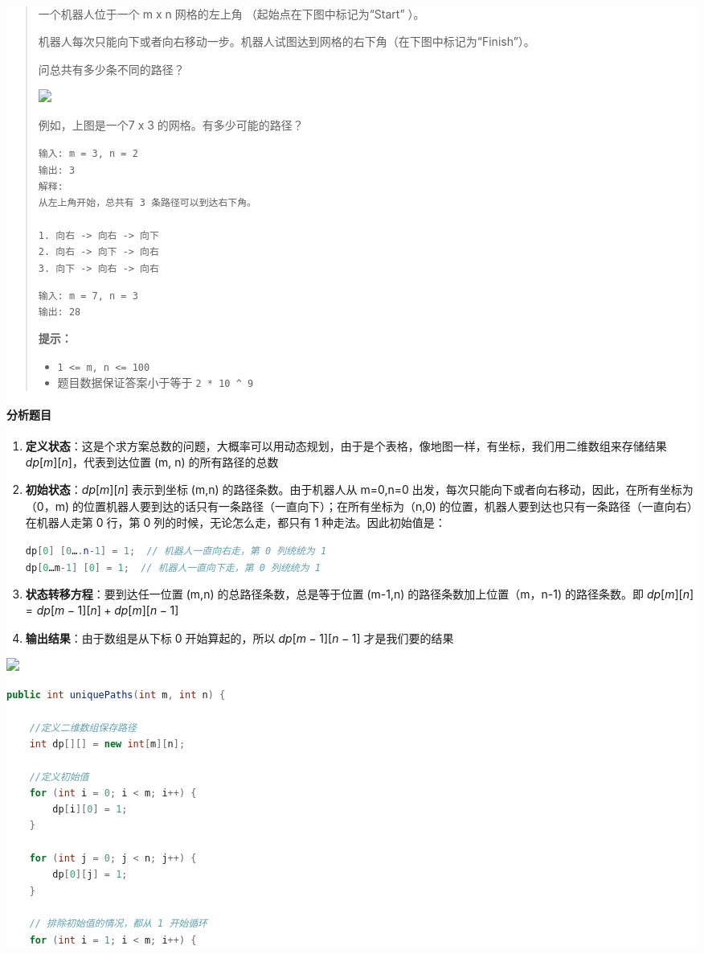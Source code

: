 > 一个机器人位于一个 m x n 网格的左上角 （起始点在下图中标记为“Start” ）。
>
> 机器人每次只能向下或者向右移动一步。机器人试图达到网格的右下角（在下图中标记为“Finish”）。
>
> 问总共有多少条不同的路径？
>
> ![](https://assets.leetcode-cn.com/aliyun-lc-upload/uploads/2018/10/22/robot_maze.png)
>
> 例如，上图是一个7 x 3 的网格。有多少可能的路径？
>
> ```
>输入: m = 3, n = 2
> 输出: 3
> 解释:
> 从左上角开始，总共有 3 条路径可以到达右下角。
> 
> 1. 向右 -> 向右 -> 向下
> 2. 向右 -> 向下 -> 向右
> 3. 向下 -> 向右 -> 向右
> ```
> 
> ```
>输入: m = 7, n = 3
>输出: 28
> ```
>
> **提示：**
> 
> - `1 <= m, n <= 100`
> - 题目数据保证答案小于等于 `2 * 10 ^ 9`

#### 分析题目

1. **定义状态**：这是个求方案总数的问题，大概率可以用动态规划，由于是个表格，像地图一样，有坐标，我们用二维数组来存储结果 $dp[m][n]$，代表到达位置 (m, n) 的所有路径的总数

2. **初始状态**：$dp[m][n]$ 表示到坐标 (m,n) 的路径条数。由于机器人从 m=0,n=0 出发，每次只能向下或者向右移动，因此，在所有坐标为（0，m) 的位置机器人要到达的话只有一条路径（一直向下）；在所有坐标为（n,0) 的位置，机器人要到达也只有一条路径（一直向右）在机器人走第 0 行，第 0 列的时候，无论怎么走，都只有 1 种走法。因此初始值是：

   ```java
   dp[0] [0….n-1] = 1;  // 机器人一直向右走，第 0 列统统为 1
   dp[0…m-1] [0] = 1;  // 机器人一直向下走，第 0 列统统为 1
   ```

3. **状态转移方程**：要到达任一位置 (m,n) 的总路径条数，总是等于位置 (m-1,n) 的路径条数加上位置（m，n-1) 的路径条数。即 $dp[m][n] = dp[m-1][n] + dp[m][n-1]$

4. **输出结果**：由于数组是从下标 0 开始算起的，所以 $dp[m - 1][n - 1]$ 才是我们要的结果

![](https://cdn.jsdelivr.net/gh/Jstarfish/picBed/img/20200922154004.png)

```java
public int uniquePaths(int m, int n) {

    //定义二维数组保存路径
    int dp[][] = new int[m][n];

    //定义初始值
    for (int i = 0; i < m; i++) {
        dp[i][0] = 1;
    }

    for (int j = 0; j < n; j++) {
        dp[0][j] = 1;
    }

    // 排除初始值的情况，都从 1 开始循环
    for (int i = 1; i < m; i++) {
```